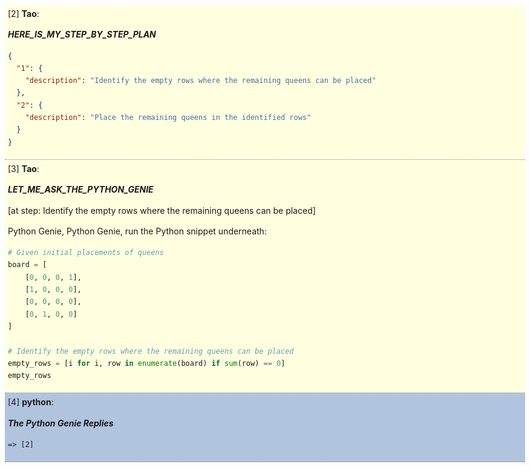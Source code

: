 
</div>

<div style="background-color:lightyellow; padding: 5px; border-bottom: 1px dotted grey">
<div>[2] <b>Tao</b>:</div>

***HERE_IS_MY_STEP_BY_STEP_PLAN***



```json
{
  "1": {
    "description": "Identify the empty rows where the remaining queens can be placed"
  },
  "2": {
    "description": "Place the remaining queens in the identified rows"
  }
}
```


</div>

<div style="background-color:lightyellow; padding: 5px; border-bottom: 1px dotted grey">
<div>[3] <b>Tao</b>:</div>

***LET_ME_ASK_THE_PYTHON_GENIE***



[at step: Identify the empty rows where the remaining queens can be placed]

Python Genie, Python Genie, run the Python snippet underneath:

```python
# Given initial placements of queens
board = [
    [0, 0, 0, 1],
    [1, 0, 0, 0],
    [0, 0, 0, 0],
    [0, 1, 0, 0]
]

# Identify the empty rows where the remaining queens can be placed
empty_rows = [i for i, row in enumerate(board) if sum(row) == 0]
empty_rows
```


</div>

<div style="background-color:lightsteelblue; padding: 5px; border-bottom: 1px dotted grey">
<div>[4] <b>python</b>:</div>

***The Python Genie Replies***



```text
=> [2]
```
